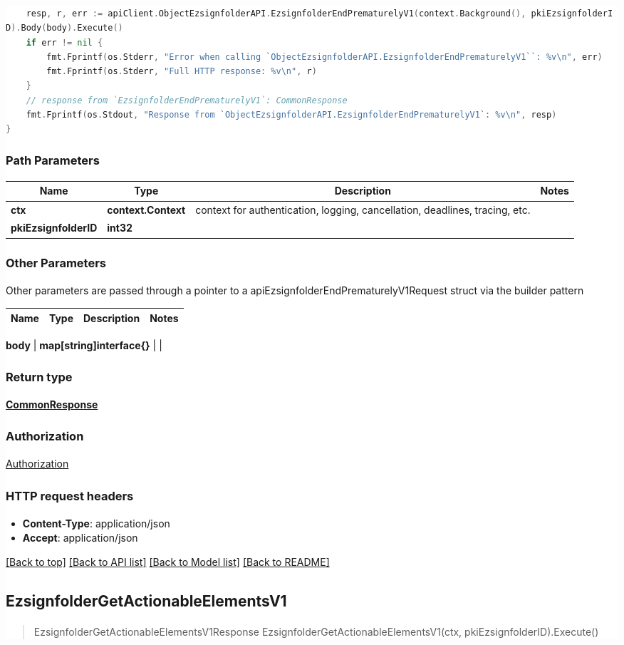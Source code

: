 ```go
	resp, r, err := apiClient.ObjectEzsignfolderAPI.EzsignfolderEndPrematurelyV1(context.Background(), pkiEzsignfolderID).Body(body).Execute()
	if err != nil {
		fmt.Fprintf(os.Stderr, "Error when calling `ObjectEzsignfolderAPI.EzsignfolderEndPrematurelyV1``: %v\n", err)
		fmt.Fprintf(os.Stderr, "Full HTTP response: %v\n", r)
	}
	// response from `EzsignfolderEndPrematurelyV1`: CommonResponse
	fmt.Fprintf(os.Stdout, "Response from `ObjectEzsignfolderAPI.EzsignfolderEndPrematurelyV1`: %v\n", resp)
}
```

### Path Parameters


Name | Type | Description  | Notes
------------- | ------------- | ------------- | -------------
**ctx** | **context.Context** | context for authentication, logging, cancellation, deadlines, tracing, etc.
**pkiEzsignfolderID** | **int32** |  | 

### Other Parameters

Other parameters are passed through a pointer to a apiEzsignfolderEndPrematurelyV1Request struct via the builder pattern


Name | Type | Description  | Notes
------------- | ------------- | ------------- | -------------

 **body** | **map[string]interface{}** |  | 

### Return type

[**CommonResponse**](CommonResponse.md)

### Authorization

[Authorization](../README.md#Authorization)

### HTTP request headers

- **Content-Type**: application/json
- **Accept**: application/json

[[Back to top]](#) [[Back to API list]](../README.md#documentation-for-api-endpoints)
[[Back to Model list]](../README.md#documentation-for-models)
[[Back to README]](../README.md)


## EzsignfolderGetActionableElementsV1

> EzsignfolderGetActionableElementsV1Response EzsignfolderGetActionableElementsV1(ctx, pkiEzsignfolderID).Execute()
